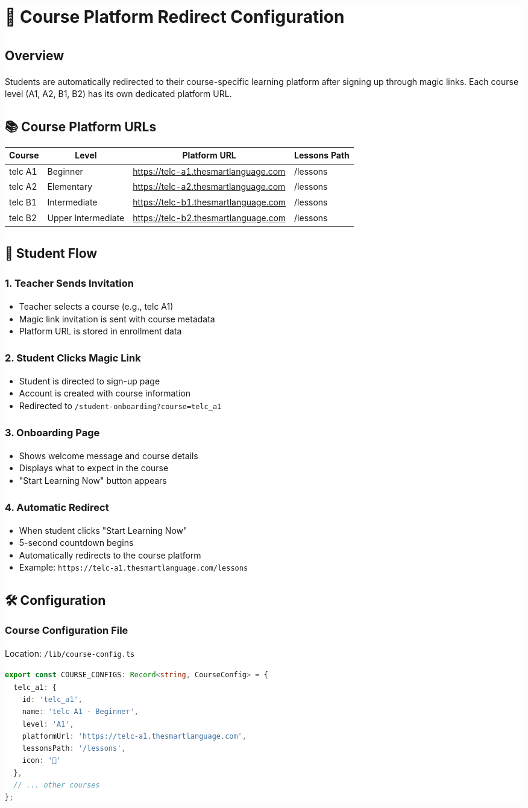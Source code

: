 # 🎯 Course Platform Redirect Configuration

## Overview
Students are automatically redirected to their course-specific learning platform after signing up through magic links. Each course level (A1, A2, B1, B2) has its own dedicated platform URL.

## 📚 Course Platform URLs

| Course | Level | Platform URL | Lessons Path |
|--------|-------|-------------|--------------|
| telc A1 | Beginner | https://telc-a1.thesmartlanguage.com | /lessons |
| telc A2 | Elementary | https://telc-a2.thesmartlanguage.com | /lessons |
| telc B1 | Intermediate | https://telc-b1.thesmartlanguage.com | /lessons |
| telc B2 | Upper Intermediate | https://telc-b2.thesmartlanguage.com | /lessons |

## 🔄 Student Flow

### 1. Teacher Sends Invitation
- Teacher selects a course (e.g., telc A1)
- Magic link invitation is sent with course metadata
- Platform URL is stored in enrollment data

### 2. Student Clicks Magic Link
- Student is directed to sign-up page
- Account is created with course information
- Redirected to `/student-onboarding?course=telc_a1`

### 3. Onboarding Page
- Shows welcome message and course details
- Displays what to expect in the course
- "Start Learning Now" button appears

### 4. Automatic Redirect
- When student clicks "Start Learning Now"
- 5-second countdown begins
- Automatically redirects to the course platform
- Example: `https://telc-a1.thesmartlanguage.com/lessons`

## 🛠️ Configuration

### Course Configuration File
Location: `/lib/course-config.ts`

```typescript
export const COURSE_CONFIGS: Record<string, CourseConfig> = {
  telc_a1: {
    id: 'telc_a1',
    name: 'telc A1 - Beginner',
    level: 'A1',
    platformUrl: 'https://telc-a1.thesmartlanguage.com',
    lessonsPath: '/lessons',
    icon: '🌱'
  },
  // ... other courses
};
```

